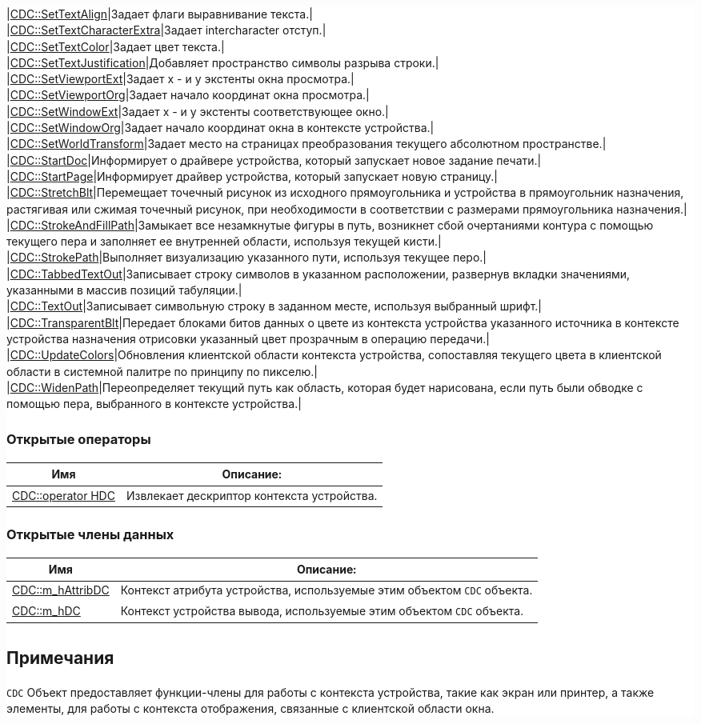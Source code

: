|[CDC::SetTextAlign](#settextalign)|Задает флаги выравнивание текста.|  
|[CDC::SetTextCharacterExtra](#settextcharacterextra)|Задает intercharacter отступ.|  
|[CDC::SetTextColor](#settextcolor)|Задает цвет текста.|  
|[CDC::SetTextJustification](#settextjustification)|Добавляет пространство символы разрыва строки.|  
|[CDC::SetViewportExt](#setviewportext)|Задает x - и y экстенты окна просмотра.|  
|[CDC::SetViewportOrg](#setviewportorg)|Задает начало координат окна просмотра.|  
|[CDC::SetWindowExt](#setwindowext)|Задает x - и y экстенты соответствующее окно.|  
|[CDC::SetWindowOrg](#setwindoworg)|Задает начало координат окна в контексте устройства.|  
|[CDC::SetWorldTransform](#setworldtransform)|Задает место на страницах преобразования текущего абсолютном пространстве.|  
|[CDC::StartDoc](#startdoc)|Информирует о драйвере устройства, который запускает новое задание печати.|  
|[CDC::StartPage](#startpage)|Информирует драйвер устройства, который запускает новую страницу.|  
|[CDC::StretchBlt](#stretchblt)|Перемещает точечный рисунок из исходного прямоугольника и устройства в прямоугольник назначения, растягивая или сжимая точечный рисунок, при необходимости в соответствии с размерами прямоугольника назначения.|  
|[CDC::StrokeAndFillPath](#strokeandfillpath)|Замыкает все незамкнутые фигуры в путь, возникнет сбой очертаниями контура с помощью текущего пера и заполняет ее внутренней области, используя текущей кисти.|  
|[CDC::StrokePath](#strokepath)|Выполняет визуализацию указанного пути, используя текущее перо.|  
|[CDC::TabbedTextOut](#tabbedtextout)|Записывает строку символов в указанном расположении, развернув вкладки значениями, указанными в массив позиций табуляции.|  
|[CDC::TextOut](#textout)|Записывает символьную строку в заданном месте, используя выбранный шрифт.|  
|[CDC::TransparentBlt](#transparentblt)|Передает блоками битов данных о цвете из контекста устройства указанного источника в контексте устройства назначения отрисовки указанный цвет прозрачным в операцию передачи.|  
|[CDC::UpdateColors](#updatecolors)|Обновления клиентской области контекста устройства, сопоставляя текущего цвета в клиентской области в системной палитре по принципу по пикселю.|  
|[CDC::WidenPath](#widenpath)|Переопределяет текущий путь как область, которая будет нарисована, если путь были обводке с помощью пера, выбранного в контексте устройства.|  
  
### <a name="public-operators"></a>Открытые операторы  
  
|Имя|Описание:|  
|----------|-----------------|  
|[CDC::operator HDC](#operator_hdc)|Извлекает дескриптор контекста устройства.|  
  
### <a name="public-data-members"></a>Открытые члены данных  
  
|Имя|Описание:|  
|----------|-----------------|  
|[CDC::m_hAttribDC](#m_hattribdc)|Контекст атрибута устройства, используемые этим объектом `CDC` объекта.|  
|[CDC::m_hDC](#m_hdc)|Контекст устройства вывода, используемые этим объектом `CDC` объекта.|  
  
## <a name="remarks"></a>Примечания  
 `CDC` Объект предоставляет функции-члены для работы с контекста устройства, такие как экран или принтер, а также элементы, для работы с контекста отображения, связанные с клиентской области окна.  
  